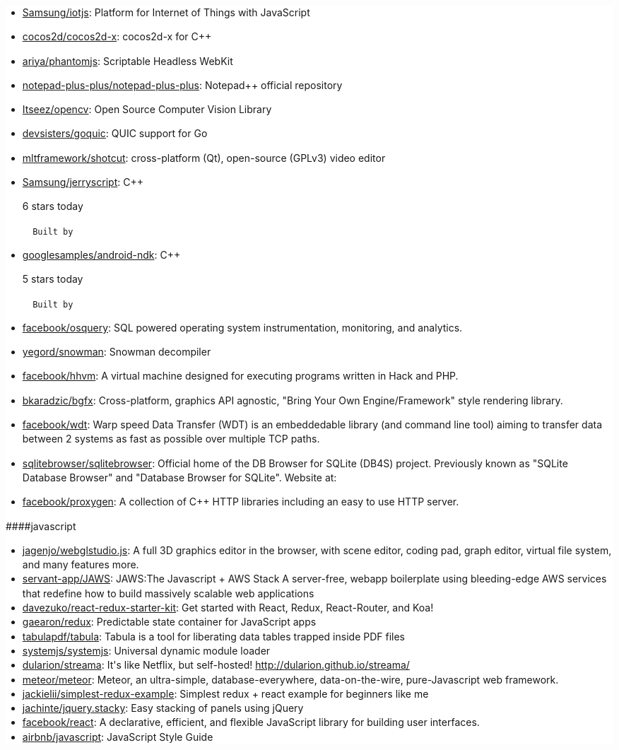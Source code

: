 * [Samsung/iotjs](https://github.com/Samsung/iotjs): Platform for Internet of Things with JavaScript
* [cocos2d/cocos2d-x](https://github.com/cocos2d/cocos2d-x): cocos2d-x for C++
* [ariya/phantomjs](https://github.com/ariya/phantomjs): Scriptable Headless WebKit
* [notepad-plus-plus/notepad-plus-plus](https://github.com/notepad-plus-plus/notepad-plus-plus): Notepad++ official repository
* [Itseez/opencv](https://github.com/Itseez/opencv): Open Source Computer Vision Library
* [devsisters/goquic](https://github.com/devsisters/goquic): QUIC support for Go
* [mltframework/shotcut](https://github.com/mltframework/shotcut): cross-platform (Qt), open-source (GPLv3) video editor
* [Samsung/jerryscript](https://github.com/Samsung/jerryscript): C++

      

    6 stars today

    
      
        Built by
* [googlesamples/android-ndk](https://github.com/googlesamples/android-ndk): C++

      

    5 stars today

    
      
        Built by
* [facebook/osquery](https://github.com/facebook/osquery): SQL powered operating system instrumentation, monitoring, and analytics.
* [yegord/snowman](https://github.com/yegord/snowman): Snowman decompiler
* [facebook/hhvm](https://github.com/facebook/hhvm): A virtual machine designed for executing programs written in Hack and PHP.
* [bkaradzic/bgfx](https://github.com/bkaradzic/bgfx): Cross-platform, graphics API agnostic, "Bring Your Own Engine/Framework" style rendering library.
* [facebook/wdt](https://github.com/facebook/wdt): Warp speed Data Transfer (WDT) is an embeddedable library (and command line tool) aiming to transfer data between 2 systems as fast as possible over multiple TCP paths.
* [sqlitebrowser/sqlitebrowser](https://github.com/sqlitebrowser/sqlitebrowser): Official home of the DB Browser for SQLite (DB4S) project. Previously known as "SQLite Database Browser" and "Database Browser for SQLite". Website at:
* [facebook/proxygen](https://github.com/facebook/proxygen): A collection of C++ HTTP libraries including an easy to use HTTP server.

####javascript
* [jagenjo/webglstudio.js](https://github.com/jagenjo/webglstudio.js): A full 3D graphics editor in the browser, with scene editor, coding pad, graph editor, virtual file system, and many features more.
* [servant-app/JAWS](https://github.com/servant-app/JAWS): JAWS:The Javascript + AWS Stack  A server-free, webapp boilerplate using bleeding-edge AWS services that redefine how to build massively scalable web applications
* [davezuko/react-redux-starter-kit](https://github.com/davezuko/react-redux-starter-kit): Get started with React, Redux, React-Router, and Koa!
* [gaearon/redux](https://github.com/gaearon/redux): Predictable state container for JavaScript apps
* [tabulapdf/tabula](https://github.com/tabulapdf/tabula): Tabula is a tool for liberating data tables trapped inside PDF files
* [systemjs/systemjs](https://github.com/systemjs/systemjs): Universal dynamic module loader
* [dularion/streama](https://github.com/dularion/streama): It's like Netflix, but self-hosted! http://dularion.github.io/streama/
* [meteor/meteor](https://github.com/meteor/meteor): Meteor, an ultra-simple, database-everywhere, data-on-the-wire, pure-Javascript web framework.
* [jackielii/simplest-redux-example](https://github.com/jackielii/simplest-redux-example): Simplest redux + react example for beginners like me
* [jachinte/jquery.stacky](https://github.com/jachinte/jquery.stacky): Easy stacking of panels using jQuery
* [facebook/react](https://github.com/facebook/react): A declarative, efficient, and flexible JavaScript library for building user interfaces.
* [airbnb/javascript](https://github.com/airbnb/javascript): JavaScript Style Guide